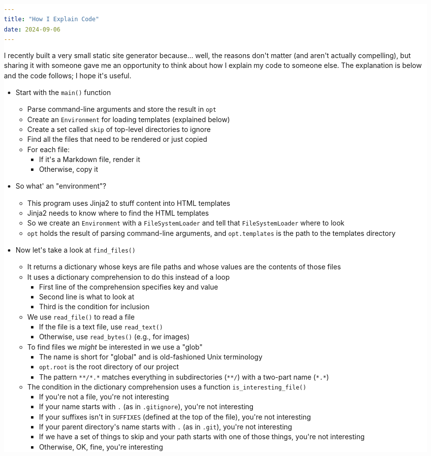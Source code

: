 ```yaml
---
title: "How I Explain Code"
date: 2024-09-06
---
```


I recently built a very small static site generator because…
well, the reasons don't matter (and aren't actually compelling),
but sharing it with someone gave me an opportunity to think about
how I explain my code to someone else.
The explanation is below and the code follows;
I hope it's useful.

-   Start with the `main()` function
    -   Parse command-line arguments and store the result in `opt`
    -   Create an `Environment` for loading templates (explained below)
    -   Create a set called `skip` of top-level directories to ignore
    -   Find all the files that need to be rendered or just copied
    -   For each file:
        -   If it's a Markdown file, render it
        -   Otherwise, copy it

-   So what' an "environment"?
    -   This program uses Jinja2 to stuff content into HTML templates
    -   Jinja2 needs to know where to find the HTML templates
    -   So we create an `Environment` with a `FileSystemLoader`
        and tell that `FileSystemLoader` where to look
    -   `opt` holds the result of parsing command-line arguments,
        and `opt.templates` is the path to the templates directory

-   Now let's take a look at `find_files()`
    -   It returns a dictionary whose keys are file paths
        and whose values are the contents of those files
    -   It uses a dictionary comprehension to do this instead of a loop
        -   First line of the comprehension specifies key and value
        -   Second line is what to look at
        -   Third is the condition for inclusion
    -   We use `read_file()` to read a file
        -   If the file is a text file, use `read_text()`
        -   Otherwise, use `read_bytes()` (e.g., for images)
    -   To find files we *might* be interested in we use a "glob"
        -   The name is short for "global" and is old-fashioned Unix terminology
        -   `opt.root` is the root directory of our project
        -   The pattern `**/*.*` matches everything in subdirectories (`**/`)
            with a two-part name (`*.*`)
    -   The condition in the dictionary comprehension uses a function
        `is_interesting_file()`
        -   If you're not a file, you're not interesting
        -   If your name starts with `.` (as in `.gitignore`),
            you're not interesting
        -   If your suffixes isn't in `SUFFIXES` (defined at the top of the file),
            you're not interesting
        -   If your parent directory's name starts with `.` (as in `.git`),
            you're not interesting
        -   If we have a set of things to skip
            and your path starts with one of those things,
            you're not interesting
        -   Otherwise, OK, fine, you're interesting
